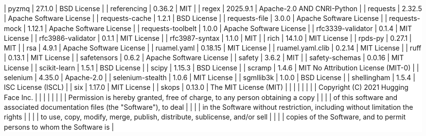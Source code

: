 | pyzmq                            | 27.1.0         | BSD License                                                                                      |
| referencing                      | 0.36.2         | MIT                                                                                              |
| regex                            | 2025.9.1       | Apache-2.0 AND CNRI-Python                                                                       |
| requests                         | 2.32.5         | Apache Software License                                                                          |
| requests-cache                   | 1.2.1          | BSD License                                                                                      |
| requests-file                    | 3.0.0          | Apache Software License                                                                          |
| requests-mock                    | 1.12.1         | Apache Software License                                                                          |
| requests-toolbelt                | 1.0.0          | Apache Software License                                                                          |
| rfc3339-validator                | 0.1.4          | MIT License                                                                                      |
| rfc3986-validator                | 0.1.1          | MIT License                                                                                      |
| rfc3987-syntax                   | 1.1.0          | MIT                                                                                              |
| rich                             | 14.1.0         | MIT License                                                                                      |
| rpds-py                          | 0.27.1         | MIT                                                                                              |
| rsa                              | 4.9.1          | Apache Software License                                                                          |
| ruamel.yaml                      | 0.18.15        | MIT License                                                                                      |
| ruamel.yaml.clib                 | 0.2.14         | MIT License                                                                                      |
| ruff                             | 0.13.1         | MIT License                                                                                      |
| safetensors                      | 0.6.2          | Apache Software License                                                                          |
| safety                           | 3.6.2          | MIT                                                                                              |
| safety-schemas                   | 0.0.16         | MIT License                                                                                      |
| scikit-learn                     | 1.5.1          | BSD License                                                                                      |
| scipy                            | 1.15.3         | BSD License                                                                                      |
| scramp                           | 1.4.6          | MIT No Attribution License (MIT-0)                                                               |
| selenium                         | 4.35.0         | Apache-2.0                                                                                       |
| selenium-stealth                 | 1.0.6          | MIT License                                                                                      |
| sgmllib3k                        | 1.0.0          | BSD License                                                                                      |
| shellingham                      | 1.5.4          | ISC License (ISCL)                                                                               |
| six                              | 1.17.0         | MIT License                                                                                      |
| skops                            | 0.13.0         | The MIT License (MIT)                                                                            |
|                                  |                |                                                                                                  |
|                                  |                | Copyright (C) 2021 Hugging Face Inc.                                                             |
|                                  |                |                                                                                                  |
|                                  |                | Permission is hereby granted, free of charge, to any person obtaining a copy                     |
|                                  |                | of this software and associated documentation files (the "Software"), to deal                    |
|                                  |                | in the Software without restriction, including without limitation the rights                     |
|                                  |                | to use, copy, modify, merge, publish, distribute, sublicense, and/or sell                        |
|                                  |                | copies of the Software, and to permit persons to whom the Software is                            |